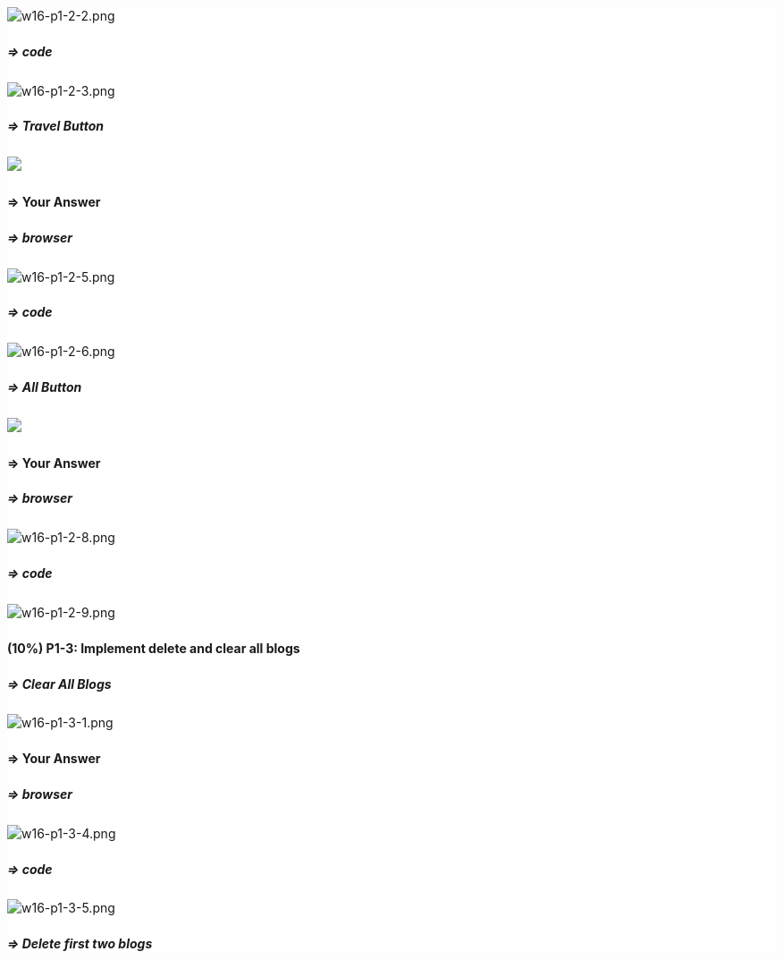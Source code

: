 ![w16-p1-2-2.png](w16-p1-2-2.png)

##### => code

![w16-p1-2-3.png](w16-p1-2-3.png)

##### => Travel Button

![](w16-p1-2-4.png)

#### => Your Answer

##### => browser

![w16-p1-2-5.png](w16-p1-2-5.png)

##### => code

![w16-p1-2-6.png](w16-p1-2-6.png)

##### => All Button

![](w16-p1-2-7.png)

#### => Your Answer

##### => browser

![w16-p1-2-8.png](w16-p1-2-8.png)

##### => code

![w16-p1-2-9.png](w16-p1-2-9.png)

#### (10%) P1-3: Implement delete and clear all blogs

##### => Clear All Blogs

![w16-p1-3-1.png](w16-p1-3-1.png)

#### => Your Answer

##### => browser

![w16-p1-3-4.png](w16-p1-2-8.png)

##### => code

![w16-p1-3-5.png](w16-p1-2-9.png)

##### => Delete first two blogs
